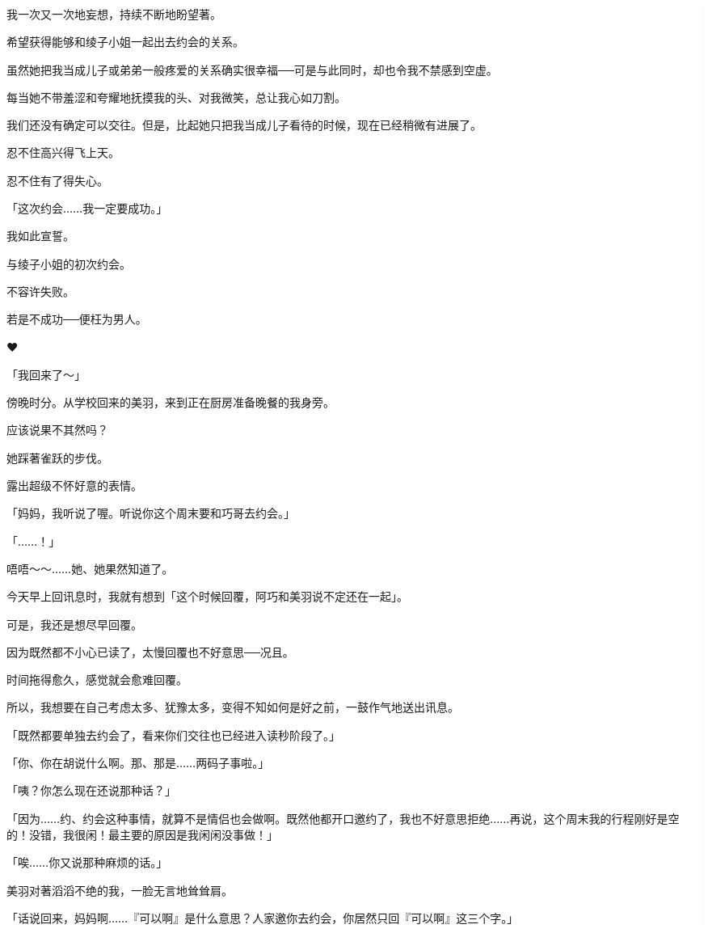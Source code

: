 我一次又一次地妄想，持续不断地盼望著。

希望获得能够和绫子小姐一起出去约会的关系。

虽然她把我当成儿子或弟弟一般疼爱的关系确实很幸福──可是与此同时，却也令我不禁感到空虚。

每当她不带羞涩和夸耀地抚摸我的头、对我微笑，总让我心如刀割。

我们还没有确定可以交往。但是，比起她只把我当成儿子看待的时候，现在已经稍微有进展了。

忍不住高兴得飞上天。

忍不住有了得失心。

「这次约会……我一定要成功。」

我如此宣誓。

与绫子小姐的初次约会。

不容许失败。

若是不成功──便枉为男人。

♥

「我回来了～」

傍晚时分。从学校回来的美羽，来到正在厨房准备晚餐的我身旁。

应该说果不其然吗？

她踩著雀跃的步伐。

露出超级不怀好意的表情。

「妈妈，我听说了喔。听说你这个周末要和巧哥去约会。」

「……！」

唔唔～～……她、她果然知道了。

今天早上回讯息时，我就有想到「这个时候回覆，阿巧和美羽说不定还在一起」。

可是，我还是想尽早回覆。

因为既然都不小心已读了，太慢回覆也不好意思──况且。

时间拖得愈久，感觉就会愈难回覆。

所以，我想要在自己考虑太多、犹豫太多，变得不知如何是好之前，一鼓作气地送出讯息。

「既然都要单独去约会了，看来你们交往也已经进入读秒阶段了。」

「你、你在胡说什么啊。那、那是……两码子事啦。」

「咦？你怎么现在还说那种话？」

「因为……约、约会这种事情，就算不是情侣也会做啊。既然他都开口邀约了，我也不好意思拒绝……再说，这个周末我的行程刚好是空的！没错，我很闲！最主要的原因是我闲闲没事做！」

「唉……你又说那种麻烦的话。」

美羽对著滔滔不绝的我，一脸无言地耸耸肩。

「话说回来，妈妈啊……『可以啊』是什么意思？人家邀你去约会，你居然只回『可以啊』这三个字。」
